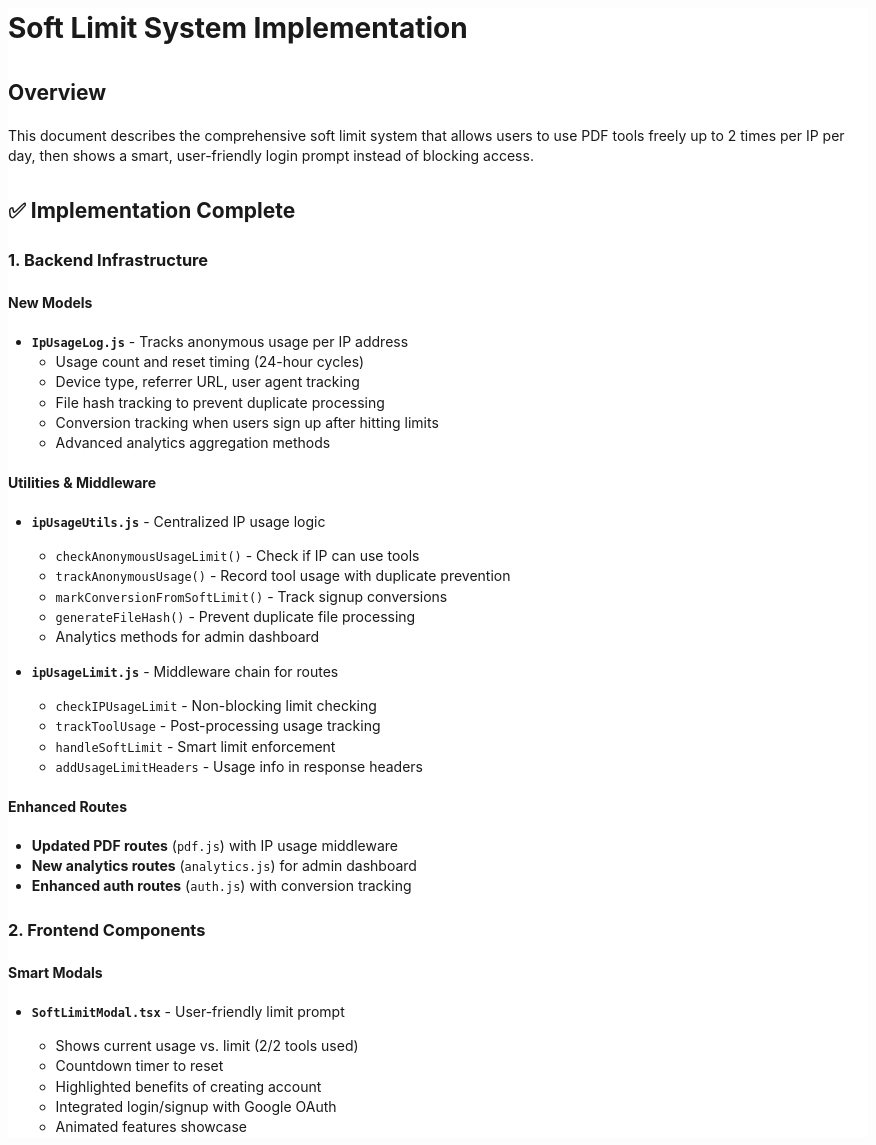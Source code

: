 # Soft Limit System Implementation

## Overview

This document describes the comprehensive soft limit system that allows users to use PDF tools freely up to 2 times per IP per day, then shows a smart, user-friendly login prompt instead of blocking access.

## ✅ Implementation Complete

### 1. Backend Infrastructure

#### **New Models**

- **`IpUsageLog.js`** - Tracks anonymous usage per IP address
  - Usage count and reset timing (24-hour cycles)
  - Device type, referrer URL, user agent tracking
  - File hash tracking to prevent duplicate processing
  - Conversion tracking when users sign up after hitting limits
  - Advanced analytics aggregation methods

#### **Utilities & Middleware**

- **`ipUsageUtils.js`** - Centralized IP usage logic

  - `checkAnonymousUsageLimit()` - Check if IP can use tools
  - `trackAnonymousUsage()` - Record tool usage with duplicate prevention
  - `markConversionFromSoftLimit()` - Track signup conversions
  - `generateFileHash()` - Prevent duplicate file processing
  - Analytics methods for admin dashboard

- **`ipUsageLimit.js`** - Middleware chain for routes
  - `checkIPUsageLimit` - Non-blocking limit checking
  - `trackToolUsage` - Post-processing usage tracking
  - `handleSoftLimit` - Smart limit enforcement
  - `addUsageLimitHeaders` - Usage info in response headers

#### **Enhanced Routes**

- **Updated PDF routes** (`pdf.js`) with IP usage middleware
- **New analytics routes** (`analytics.js`) for admin dashboard
- **Enhanced auth routes** (`auth.js`) with conversion tracking

### 2. Frontend Components

#### **Smart Modals**

- **`SoftLimitModal.tsx`** - User-friendly limit prompt

  - Shows current usage vs. limit (2/2 tools used)
  - Countdown timer to reset
  - Highlighted benefits of creating account
  - Integrated login/signup with Google OAuth
  - Animated features showcase
